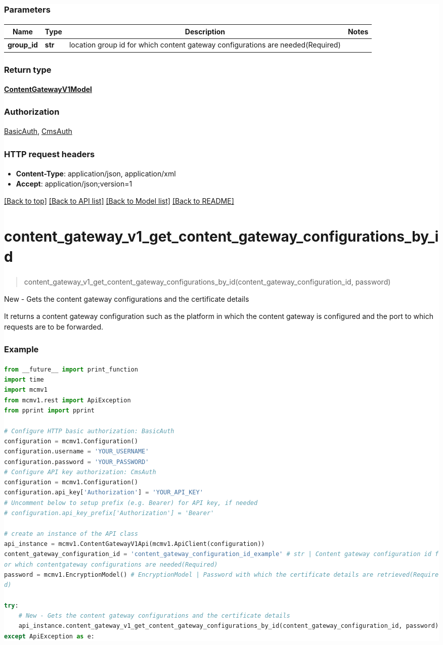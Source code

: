 ### Parameters

Name | Type | Description  | Notes
------------- | ------------- | ------------- | -------------
 **group_id** | **str**| location group id for which content gateway configurations are needed(Required) | 

### Return type

[**ContentGatewayV1Model**](ContentGatewayV1Model.md)

### Authorization

[BasicAuth](../README.md#BasicAuth), [CmsAuth](../README.md#CmsAuth)

### HTTP request headers

 - **Content-Type**: application/json, application/xml
 - **Accept**: application/json;version=1

[[Back to top]](#) [[Back to API list]](../README.md#documentation-for-api-endpoints) [[Back to Model list]](../README.md#documentation-for-models) [[Back to README]](../README.md)

# **content_gateway_v1_get_content_gateway_configurations_by_id**
> content_gateway_v1_get_content_gateway_configurations_by_id(content_gateway_configuration_id, password)

New - Gets the content gateway configurations and the certificate details

It returns a content gateway configuration such as the platform in which the content gateway is configured and the port to which requests are to be forwarded.

### Example
```python
from __future__ import print_function
import time
import mcmv1
from mcmv1.rest import ApiException
from pprint import pprint

# Configure HTTP basic authorization: BasicAuth
configuration = mcmv1.Configuration()
configuration.username = 'YOUR_USERNAME'
configuration.password = 'YOUR_PASSWORD'
# Configure API key authorization: CmsAuth
configuration = mcmv1.Configuration()
configuration.api_key['Authorization'] = 'YOUR_API_KEY'
# Uncomment below to setup prefix (e.g. Bearer) for API key, if needed
# configuration.api_key_prefix['Authorization'] = 'Bearer'

# create an instance of the API class
api_instance = mcmv1.ContentGatewayV1Api(mcmv1.ApiClient(configuration))
content_gateway_configuration_id = 'content_gateway_configuration_id_example' # str | Content gateway configuration id for which contentgateway configurations are needed(Required)
password = mcmv1.EncryptionModel() # EncryptionModel | Password with which the certificate details are retrieved(Required)

try:
    # New - Gets the content gateway configurations and the certificate details
    api_instance.content_gateway_v1_get_content_gateway_configurations_by_id(content_gateway_configuration_id, password)
except ApiException as e:
```